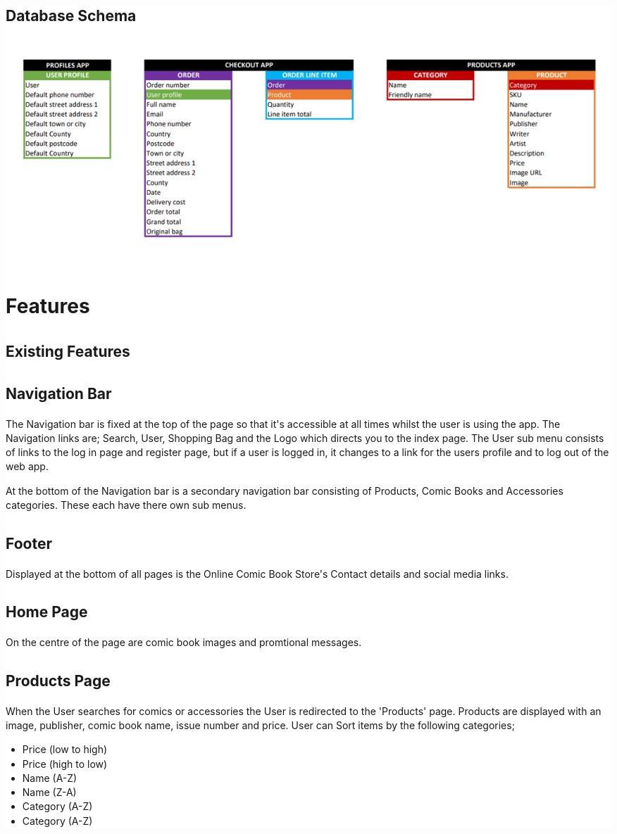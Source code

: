 Database Schema
-------------
![image](README_files/images/dataschema.png)

Features
======

**Existing Features**
----------------------
Navigation Bar
------------
The Navigation bar is fixed at the top of the page so that it's accessible at all times whilst the user is using the app. The Navigation links are; Search, User, Shopping Bag and the Logo which directs you to the index page. The User sub menu consists of links to the log in page and register page, but if a user is logged in, it changes to a link for the users profile and to log out of the web app. 

At the bottom of the Navigation bar is a secondary navigation bar consisting of Products, Comic Books and Accessories categories. These each have there own sub menus.

Footer
----------
Displayed at the bottom of all pages is the Online Comic Book Store's Contact details and social media links.

Home Page
----------
On the centre of the page are comic book images and promtional messages. 

Products Page
----
When the User searches for comics or accessories the User is redirected to the 'Products' page. Products are displayed with an image, publisher, comic book name, issue number and price.
User can Sort items by the following categories;

- Price (low to high)
- Price (high to low)
- Name (A-Z)
- Name (Z-A)
- Category (A-Z)
- Category (A-Z)
